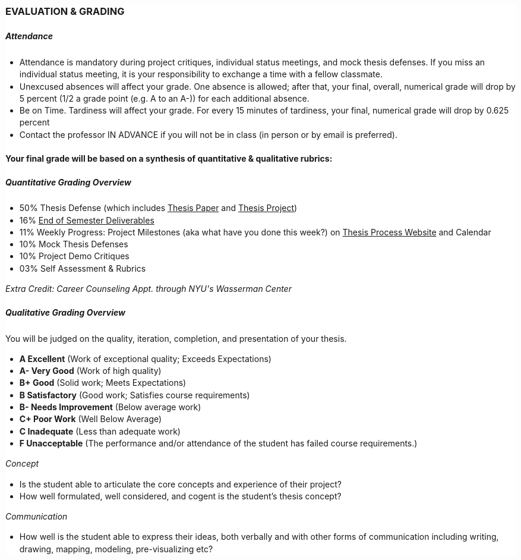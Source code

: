 
### EVALUATION & GRADING

##### Attendance

* Attendance is mandatory during project critiques, individual status meetings, and mock thesis defenses. If you miss an individual status meeting, it is your responsibility to exchange a time with a fellow classmate. 
* Unexcused absences will affect your grade. One absence is allowed; after that, your final, overall, numerical grade will drop by 5 percent (1/2 a grade point (e.g. A to an A-)) for each additional absence.
* Be on Time. Tardiness will affect your grade. For every 15 minutes of tardiness, your final, numerical grade will drop by 0.625 percent
* Contact the professor IN ADVANCE if you will not be in class (in person or by email is preferred).

#### Your final grade will be based on a synthesis of quantitative & qualitative rubrics:

##### Quantitative Grading Overview

* 50% Thesis Defense (which includes [Thesis Paper](dm997X_ms_thesis_paper.md) and [Thesis Project](dm997X_ms_thesis_project.md))
* 16% [End of Semester Deliverables](dm997xmsthesis_end_of_semester_deliverables.md)
* 11% Weekly Progress: Project Milestones (aka what have you done this week?) on [Thesis Process Website](dm997X_ms_thesis_website.md) and Calendar
* 10% Mock Thesis Defenses
* 10% Project Demo Critiques
* 03% Self Assessment & Rubrics

*Extra Credit: Career Counseling Appt. through NYU's Wasserman Center*

##### Qualitative Grading Overview

You will be judged on the quality, iteration, completion, and presentation of your thesis. 

* **A Excellent** (Work of exceptional quality; Exceeds Expectations)
* **A- Very Good** (Work of high quality)
* **B+ Good** (Solid work; Meets Expectations)
* **B Satisfactory** (Good work; Satisfies course requirements)
* **B- Needs Improvement**  (Below average work)
* **C+ Poor Work** (Well Below Average)
* **C Inadequate** (Less than adequate work)
* **F Unacceptable** (The performance and/or attendance of the student has failed course requirements.)

*Concept*

* Is the student able to articulate the core concepts and experience of their
project? 
* How well formulated, well considered, and cogent is the student’s thesis concept?

*Communication*

* How well is the student able to express their ideas, both verbally and with other
forms of communication including writing, drawing, mapping, modeling, pre-visualizing
etc?
